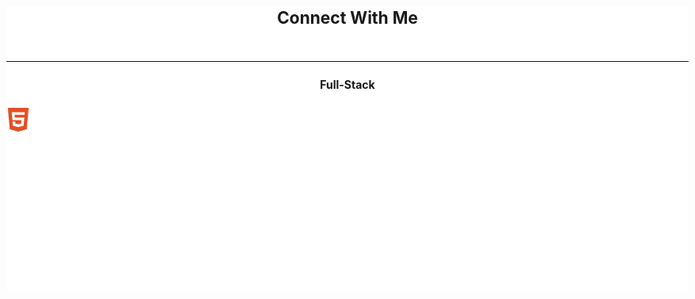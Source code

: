 <div>
    <h2 align="center" dir="auto">Connect With Me</h2>
    <div align="center"dir="auto"><!--Links + respective images-->
        <a href="" rel="noopener norefferer nofollow">
            <img alt="" style="max-width:100%;">
        </a>
    </div>
</div>
<hr style="margin:0;padding:0;">
<div align="center" dir="auto">
<h4>Full-Stack</h4>
</div>

<p>

<svg role="img" viewBox="0 0 24 24" height="30" width="30" xmlns="http://www.w3.org/2000/svg"><path fill="#E34F26" d="M1.5 0h21l-1.91 21.563L11.977 24l-8.564-2.438L1.5 0zm7.031 9.75l-.232-2.718 10.059.003.23-2.622L5.412 4.41l.698 8.01h9.126l-.326 3.426-2.91.804-2.955-.81-.188-2.11H6.248l.33 4.171L12 19.351l5.379-1.443.744-8.157H8.531z"/></svg>

<svg role="img" viewBox="0 0 24 24" height="30" width="30" xmlns="http://www.w3.org/2000/svg"><path fill="#1572B6"d="M1.5 0h21l-1.91 21.563L11.977 24l-8.565-2.438L1.5 0zm17.09 4.413L5.41 4.41l.213 2.622 10.125.002-.255 2.716h-6.64l.24 2.573h6.182l-.366 3.523-2.91.804-2.956-.81-.188-2.11h-2.61l.29 3.855L12 19.288l5.373-1.53L18.59 4.414z"/></svg>

<svg role="img" viewBox="0 0 24 24" height="30" width="30" xmlns="http://www.w3.org/2000/svg"><path fill="#CC6699"d="M12 0c6.627 0 12 5.373 12 12s-5.373 12-12 12S0 18.627 0 12 5.373 0 12 0zM9.615 15.998c.175.645.156 1.248-.024 1.792l-.065.18c-.024.061-.052.12-.078.176-.14.29-.326.56-.555.81-.698.759-1.672 1.047-2.09.805-.45-.262-.226-1.335.584-2.19.871-.918 2.12-1.509 2.12-1.509v-.003l.108-.061zm9.911-10.861c-.542-2.133-4.077-2.834-7.422-1.645-1.989.707-4.144 1.818-5.693 3.267C4.568 8.48 4.275 9.98 4.396 10.607c.427 2.211 3.457 3.657 4.703 4.73v.006c-.367.18-3.056 1.529-3.686 2.925-.675 1.47.105 2.521.615 2.655 1.575.436 3.195-.36 4.065-1.649.84-1.261.766-2.881.404-3.676.496-.135 1.08-.195 1.83-.104 2.101.24 2.521 1.56 2.43 2.1-.09.539-.523.854-.674.944-.15.091-.195.12-.181.181.015.09.091.09.21.075.165-.03 1.096-.45 1.141-1.471.045-1.29-1.186-2.729-3.375-2.7-.9.016-1.471.091-1.875.256-.03-.045-.061-.075-.105-.105-1.35-1.455-3.855-2.475-3.75-4.41.03-.705.285-2.564 4.8-4.814 3.705-1.846 6.661-1.335 7.171-.21.733 1.604-1.576 4.59-5.431 5.024-1.47.165-2.235-.404-2.431-.615-.209-.225-.239-.24-.314-.194-.12.06-.045.255 0 .375.12.3.585.825 1.396 1.095.704.225 2.43.359 4.5-.45 2.324-.899 4.139-3.405 3.614-5.505l.073.067z"/></svg>

<svg role="img" viewBox="0 0 24 24" height="30" width="30" xmlns="http://www.w3.org/2000/svg"><path fill="#7952B3"d="M11.77 11.24H9.956V8.202h2.152c1.17 0 1.834.522 1.834 1.466 0 1.008-.773 1.572-2.174 1.572zm.324 1.206H9.957v3.348h2.231c1.459 0 2.232-.585 2.232-1.685s-.795-1.663-2.326-1.663zM24 11.39v1.218c-1.128.108-1.817.944-2.226 2.268-.407 1.319-.463 2.937-.42 4.186.045 1.3-.968 2.5-2.337 2.5H4.985c-1.37 0-2.383-1.2-2.337-2.5.043-1.249-.013-2.867-.42-4.186-.41-1.324-1.1-2.16-2.228-2.268V11.39c1.128-.108 1.819-.944 2.227-2.268.408-1.319.464-2.937.42-4.186-.045-1.3.968-2.5 2.338-2.5h14.032c1.37 0 2.382 1.2 2.337 2.5-.043 1.249.013 2.867.42 4.186.409 1.324 1.098 2.16 2.226 2.268zm-7.927 2.817c0-1.354-.953-2.333-2.368-2.488v-.057c1.04-.169 1.856-1.135 1.856-2.213 0-1.537-1.213-2.538-3.062-2.538h-4.16v10.172h4.181c2.218 0 3.553-1.086 3.553-2.876z"/></svg>

<svg role="img" viewBox="0 0 24 24" height="30" width="30" xmlns="http://www.w3.org/2000/svg"><path fill="#F7DF1E"d="M0 0h24v24H0V0zm22.034 18.276c-.175-1.095-.888-2.015-3.003-2.873-.736-.345-1.554-.585-1.797-1.14-.091-.33-.105-.51-.046-.705.15-.646.915-.84 1.515-.66.39.12.75.42.976.9 1.034-.676 1.034-.676 1.755-1.125-.27-.42-.404-.601-.586-.78-.63-.705-1.469-1.065-2.834-1.034l-.705.089c-.676.165-1.32.525-1.71 1.005-1.14 1.291-.811 3.541.569 4.471 1.365 1.02 3.361 1.244 3.616 2.205.24 1.17-.87 1.545-1.966 1.41-.811-.18-1.26-.586-1.755-1.336l-1.83 1.051c.21.48.45.689.81 1.109 1.74 1.756 6.09 1.666 6.871-1.004.029-.09.24-.705.074-1.65l.046.067zm-8.983-7.245h-2.248c0 1.938-.009 3.864-.009 5.805 0 1.232.063 2.363-.138 2.711-.33.689-1.18.601-1.566.48-.396-.196-.597-.466-.83-.855-.063-.105-.11-.196-.127-.196l-1.825 1.125c.305.63.75 1.172 1.324 1.517.855.51 2.004.675 3.207.405.783-.226 1.458-.691 1.811-1.411.51-.93.402-2.07.397-3.346.012-2.054 0-4.109 0-6.179l.004-.056z"/></svg>
